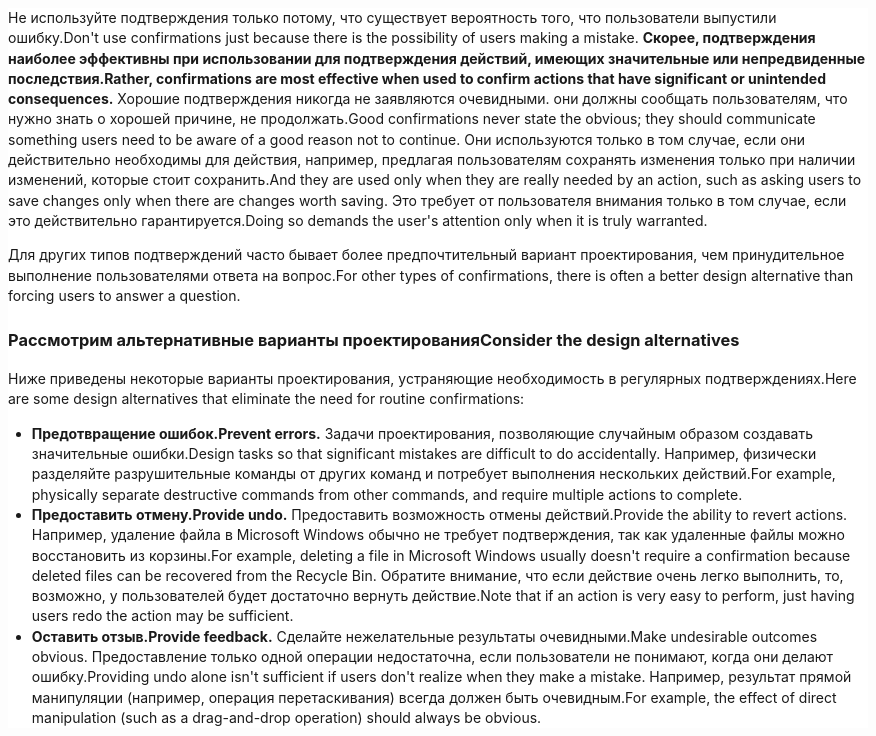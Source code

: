 <span data-ttu-id="a419a-167">Не используйте подтверждения только потому, что существует вероятность того, что пользователи выпустили ошибку.</span><span class="sxs-lookup"><span data-stu-id="a419a-167">Don't use confirmations just because there is the possibility of users making a mistake.</span></span> <span data-ttu-id="a419a-168">**Скорее, подтверждения наиболее эффективны при использовании для подтверждения действий, имеющих значительные или непредвиденные последствия.**</span><span class="sxs-lookup"><span data-stu-id="a419a-168">**Rather, confirmations are most effective when used to confirm actions that have significant or unintended consequences.**</span></span> <span data-ttu-id="a419a-169">Хорошие подтверждения никогда не заявляются очевидными. они должны сообщать пользователям, что нужно знать о хорошей причине, не продолжать.</span><span class="sxs-lookup"><span data-stu-id="a419a-169">Good confirmations never state the obvious; they should communicate something users need to be aware of a good reason not to continue.</span></span> <span data-ttu-id="a419a-170">Они используются только в том случае, если они действительно необходимы для действия, например, предлагая пользователям сохранять изменения только при наличии изменений, которые стоит сохранить.</span><span class="sxs-lookup"><span data-stu-id="a419a-170">And they are used only when they are really needed by an action, such as asking users to save changes only when there are changes worth saving.</span></span> <span data-ttu-id="a419a-171">Это требует от пользователя внимания только в том случае, если это действительно гарантируется.</span><span class="sxs-lookup"><span data-stu-id="a419a-171">Doing so demands the user's attention only when it is truly warranted.</span></span>

<span data-ttu-id="a419a-172">Для других типов подтверждений часто бывает более предпочтительный вариант проектирования, чем принудительное выполнение пользователями ответа на вопрос.</span><span class="sxs-lookup"><span data-stu-id="a419a-172">For other types of confirmations, there is often a better design alternative than forcing users to answer a question.</span></span>

### <a name="consider-the-design-alternatives"></a><span data-ttu-id="a419a-173">Рассмотрим альтернативные варианты проектирования</span><span class="sxs-lookup"><span data-stu-id="a419a-173">Consider the design alternatives</span></span>

<span data-ttu-id="a419a-174">Ниже приведены некоторые варианты проектирования, устраняющие необходимость в регулярных подтверждениях.</span><span class="sxs-lookup"><span data-stu-id="a419a-174">Here are some design alternatives that eliminate the need for routine confirmations:</span></span>

-   <span data-ttu-id="a419a-175">**Предотвращение ошибок.**</span><span class="sxs-lookup"><span data-stu-id="a419a-175">**Prevent errors.**</span></span> <span data-ttu-id="a419a-176">Задачи проектирования, позволяющие случайным образом создавать значительные ошибки.</span><span class="sxs-lookup"><span data-stu-id="a419a-176">Design tasks so that significant mistakes are difficult to do accidentally.</span></span> <span data-ttu-id="a419a-177">Например, физически разделяйте разрушительные команды от других команд и потребует выполнения нескольких действий.</span><span class="sxs-lookup"><span data-stu-id="a419a-177">For example, physically separate destructive commands from other commands, and require multiple actions to complete.</span></span>
-   <span data-ttu-id="a419a-178">**Предоставить отмену.**</span><span class="sxs-lookup"><span data-stu-id="a419a-178">**Provide undo.**</span></span> <span data-ttu-id="a419a-179">Предоставить возможность отмены действий.</span><span class="sxs-lookup"><span data-stu-id="a419a-179">Provide the ability to revert actions.</span></span> <span data-ttu-id="a419a-180">Например, удаление файла в Microsoft Windows обычно не требует подтверждения, так как удаленные файлы можно восстановить из корзины.</span><span class="sxs-lookup"><span data-stu-id="a419a-180">For example, deleting a file in Microsoft Windows usually doesn't require a confirmation because deleted files can be recovered from the Recycle Bin.</span></span> <span data-ttu-id="a419a-181">Обратите внимание, что если действие очень легко выполнить, то, возможно, у пользователей будет достаточно вернуть действие.</span><span class="sxs-lookup"><span data-stu-id="a419a-181">Note that if an action is very easy to perform, just having users redo the action may be sufficient.</span></span>
-   <span data-ttu-id="a419a-182">**Оставить отзыв.**</span><span class="sxs-lookup"><span data-stu-id="a419a-182">**Provide feedback.**</span></span> <span data-ttu-id="a419a-183">Сделайте нежелательные результаты очевидными.</span><span class="sxs-lookup"><span data-stu-id="a419a-183">Make undesirable outcomes obvious.</span></span> <span data-ttu-id="a419a-184">Предоставление только одной операции недостаточна, если пользователи не понимают, когда они делают ошибку.</span><span class="sxs-lookup"><span data-stu-id="a419a-184">Providing undo alone isn't sufficient if users don't realize when they make a mistake.</span></span> <span data-ttu-id="a419a-185">Например, результат прямой манипуляции (например, операция перетаскивания) всегда должен быть очевидным.</span><span class="sxs-lookup"><span data-stu-id="a419a-185">For example, the effect of direct manipulation (such as a drag-and-drop operation) should always be obvious.</span></span>